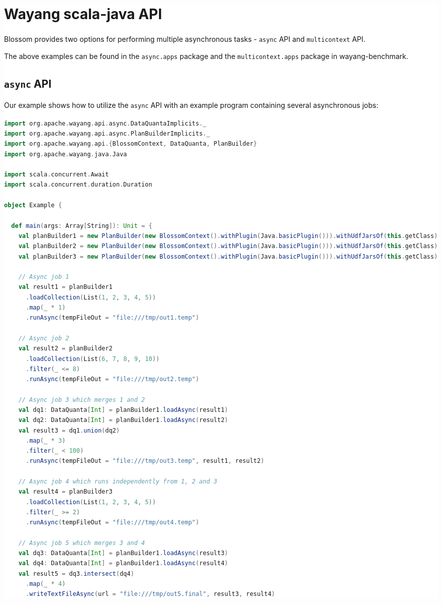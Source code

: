 # Wayang scala-java API

Blossom provides two options for performing multiple asynchronous tasks - `async` API and `multicontext` API. 

The above examples can be found in the `async.apps` package and the `multicontext.apps` package in wayang-benchmark.

## `async` API
Our example shows how to utilize the `async` API with an example program containing several asynchronous jobs:

```scala
import org.apache.wayang.api.async.DataQuantaImplicits._
import org.apache.wayang.api.async.PlanBuilderImplicits._
import org.apache.wayang.api.{BlossomContext, DataQuanta, PlanBuilder}
import org.apache.wayang.java.Java

import scala.concurrent.Await
import scala.concurrent.duration.Duration

object Example {

  def main(args: Array[String]): Unit = {
    val planBuilder1 = new PlanBuilder(new BlossomContext().withPlugin(Java.basicPlugin())).withUdfJarsOf(this.getClass)
    val planBuilder2 = new PlanBuilder(new BlossomContext().withPlugin(Java.basicPlugin())).withUdfJarsOf(this.getClass)
    val planBuilder3 = new PlanBuilder(new BlossomContext().withPlugin(Java.basicPlugin())).withUdfJarsOf(this.getClass)

    // Async job 1
    val result1 = planBuilder1
      .loadCollection(List(1, 2, 3, 4, 5))
      .map(_ * 1)
      .runAsync(tempFileOut = "file:///tmp/out1.temp")

    // Async job 2
    val result2 = planBuilder2
      .loadCollection(List(6, 7, 8, 9, 10))
      .filter(_ <= 8)
      .runAsync(tempFileOut = "file:///tmp/out2.temp")
    
    // Async job 3 which merges 1 and 2
    val dq1: DataQuanta[Int] = planBuilder1.loadAsync(result1)
    val dq2: DataQuanta[Int] = planBuilder1.loadAsync(result2)
    val result3 = dq1.union(dq2)
      .map(_ * 3)
      .filter(_ < 100)
      .runAsync(tempFileOut = "file:///tmp/out3.temp", result1, result2)

    // Async job 4 which runs independently from 1, 2 and 3
    val result4 = planBuilder3
      .loadCollection(List(1, 2, 3, 4, 5))
      .filter(_ >= 2)
      .runAsync(tempFileOut = "file:///tmp/out4.temp")

    // Async job 5 which merges 3 and 4
    val dq3: DataQuanta[Int] = planBuilder1.loadAsync(result3)
    val dq4: DataQuanta[Int] = planBuilder1.loadAsync(result4)
    val result5 = dq3.intersect(dq4)
      .map(_ * 4)
      .writeTextFileAsync(url = "file:///tmp/out5.final", result3, result4)
```